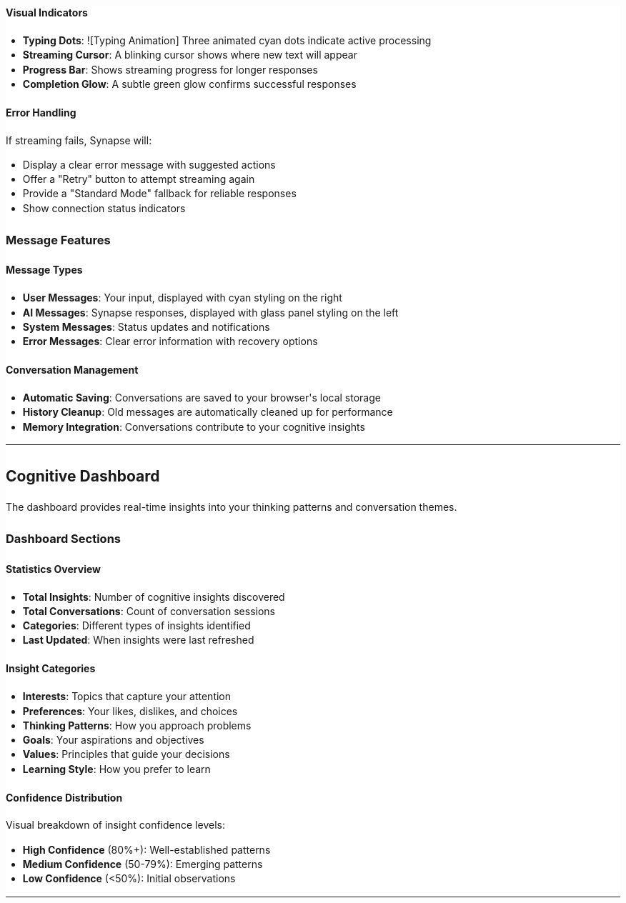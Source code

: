 #### Visual Indicators

- **Typing Dots**: ![Typing Animation] Three animated cyan dots indicate active processing
- **Streaming Cursor**: A blinking cursor shows where new text will appear
- **Progress Bar**: Shows streaming progress for longer responses
- **Completion Glow**: A subtle green glow confirms successful responses

#### Error Handling

If streaming fails, Synapse will:
- Display a clear error message with suggested actions
- Offer a "Retry" button to attempt streaming again
- Provide a "Standard Mode" fallback for reliable responses
- Show connection status indicators

### Message Features

#### Message Types

- **User Messages**: Your input, displayed with cyan styling on the right
- **AI Messages**: Synapse responses, displayed with glass panel styling on the left
- **System Messages**: Status updates and notifications
- **Error Messages**: Clear error information with recovery options

#### Conversation Management

- **Automatic Saving**: Conversations are saved to your browser's local storage
- **History Cleanup**: Old messages are automatically cleaned up for performance
- **Memory Integration**: Conversations contribute to your cognitive insights

---

## Cognitive Dashboard

The dashboard provides real-time insights into your thinking patterns and conversation themes.

### Dashboard Sections

#### Statistics Overview
- **Total Insights**: Number of cognitive insights discovered
- **Total Conversations**: Count of conversation sessions
- **Categories**: Different types of insights identified
- **Last Updated**: When insights were last refreshed

#### Insight Categories
- **Interests**: Topics that capture your attention
- **Preferences**: Your likes, dislikes, and choices
- **Thinking Patterns**: How you approach problems
- **Goals**: Your aspirations and objectives
- **Values**: Principles that guide your decisions
- **Learning Style**: How you prefer to learn

#### Confidence Distribution
Visual breakdown of insight confidence levels:
- **High Confidence** (80%+): Well-established patterns
- **Medium Confidence** (50-79%): Emerging patterns
- **Low Confidence** (<50%): Initial observations

---